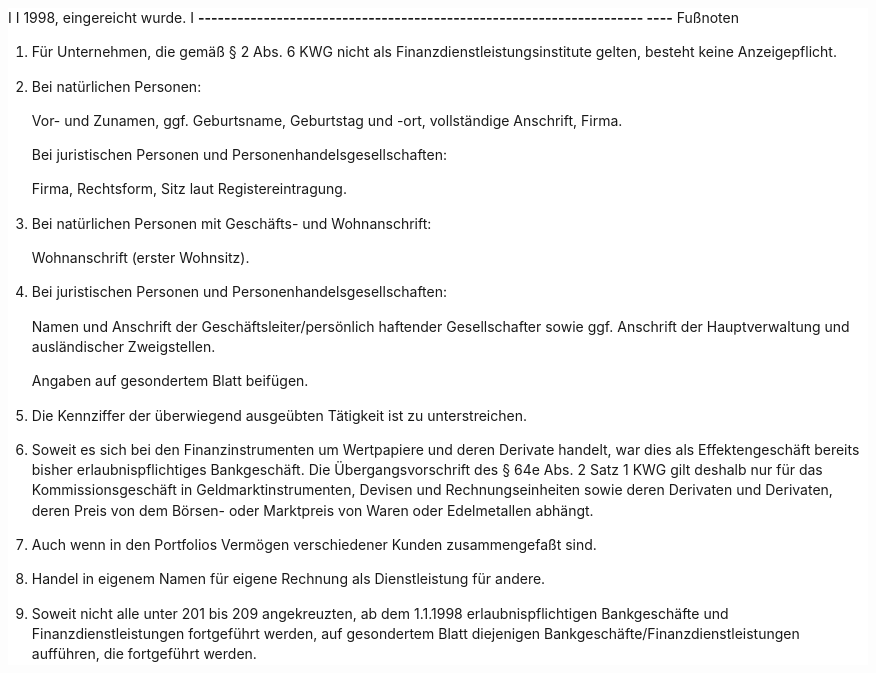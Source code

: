 I
I 1998, eingereicht wurde.
I
**--------------------------------------------------------------------
----**
Fußnoten

1)  Für Unternehmen, die gemäß § 2 Abs. 6 KWG nicht als
    Finanzdienstleistungsinstitute gelten, besteht keine Anzeigepflicht.


2)  Bei natürlichen Personen:

    Vor- und Zunamen, ggf. Geburtsname, Geburtstag und -ort, vollständige
    Anschrift, Firma.

    Bei juristischen Personen und Personenhandelsgesellschaften:

    Firma, Rechtsform, Sitz laut Registereintragung.


3)  Bei natürlichen Personen mit Geschäfts- und Wohnanschrift:

    Wohnanschrift (erster Wohnsitz).


4)  Bei juristischen Personen und Personenhandelsgesellschaften:

    Namen und Anschrift der Geschäftsleiter/persönlich haftender
    Gesellschafter sowie ggf. Anschrift der Hauptverwaltung und
    ausländischer Zweigstellen.

    Angaben auf gesondertem Blatt beifügen.


5)  Die Kennziffer der überwiegend ausgeübten Tätigkeit ist zu
    unterstreichen.


6)  Soweit es sich bei den Finanzinstrumenten um Wertpapiere und deren
    Derivate handelt, war dies als Effektengeschäft bereits bisher
    erlaubnispflichtiges Bankgeschäft. Die Übergangsvorschrift des § 64e
    Abs. 2 Satz 1 KWG gilt deshalb nur für das Kommissionsgeschäft in
    Geldmarktinstrumenten, Devisen und Rechnungseinheiten sowie deren
    Derivaten und Derivaten, deren Preis von dem Börsen- oder Marktpreis
    von Waren oder Edelmetallen abhängt.


7)  Auch wenn in den Portfolios Vermögen verschiedener Kunden
    zusammengefaßt sind.


8)  Handel in eigenem Namen für eigene Rechnung als Dienstleistung für
    andere.


9)  Soweit nicht alle unter 201 bis 209 angekreuzten, ab dem 1.1.1998
    erlaubnispflichtigen Bankgeschäfte und Finanzdienstleistungen
    fortgeführt werden, auf gesondertem Blatt diejenigen
    Bankgeschäfte/Finanzdienstleistungen aufführen, die fortgeführt
    werden.
